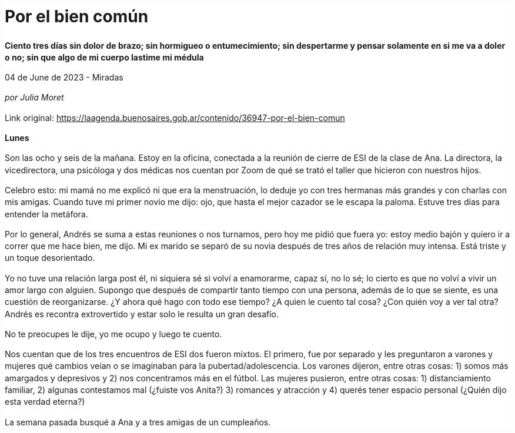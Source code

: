 # Por el bien común

**Ciento tres días sin dolor de brazo; sin hormigueo o entumecimiento; sin despertarme y pensar solamente en si me va a doler o no; sin que algo de mi cuerpo lastime mi médula**

04 de June de 2023 - Miradas

_por Julia Moret_

Link original: https://laagenda.buenosaires.gob.ar/contenido/36947-por-el-bien-comun



**Lunes**




Son las ocho y seis de la mañana. Estoy en la oficina, conectada a la reunión de cierre de ESI de la clase de Ana. La directora, la vicedirectora, una psicóloga y dos médicas nos cuentan por Zoom de qué se trató el taller que hicieron con nuestros hijos.




Celebro esto: mi mamá no me explicó ni que era la menstruación, lo deduje yo con tres hermanas más grandes y con charlas con mis amigas. Cuando tuve mi primer novio me dijo: ojo, que hasta el mejor cazador se le escapa la paloma. Estuve tres días para entender la metáfora.




Por lo general, Andrés se suma a estas reuniones o nos turnamos, pero hoy me pidió que fuera yo: estoy medio bajón y quiero ir a correr que me hace bien, me dijo. Mi ex marido se separó de su novia después de tres años de relación muy intensa. Está triste y un toque desorientado.




 Yo no tuve una relación larga post él, ni siquiera sé si volví a enamorarme, capaz sí, no lo sé; lo cierto es que no volví a vivir un amor largo con alguien. Supongo que después de compartir tanto tiempo con una persona, además de lo que se siente, es una cuestión de reorganizarse. ¿Y ahora qué hago con todo ese tiempo?
¿A quien le cuento tal cosa? ¿Con quién voy a ver tal otra? Andrés es recontra extrovertido y estar solo le resulta un gran desafío.
 



No te preocupes le dije, yo me ocupo y luego te cuento.




Nos cuentan que de los tres encuentros de ESI dos fueron mixtos. El primero, fue por separado y les preguntaron a varones y mujeres qué cambios veían o se imaginaban para la pubertad/adolescencia. Los varones dijeron, entre otras cosas: 1) somos más amargados y depresivos y 2) nos concentramos más en el fútbol. Las mujeres pusieron, entre otras cosas: 1) distanciamiento familiar, 2) algunas contestamos mal (¿fuiste vos Anita?) 3) romances y atracción y 4) querés tener espacio personal (¿Quién dijo esta verdad eterna?)




La semana pasada busqué a Ana y a tres amigas de un cumpleaños.
